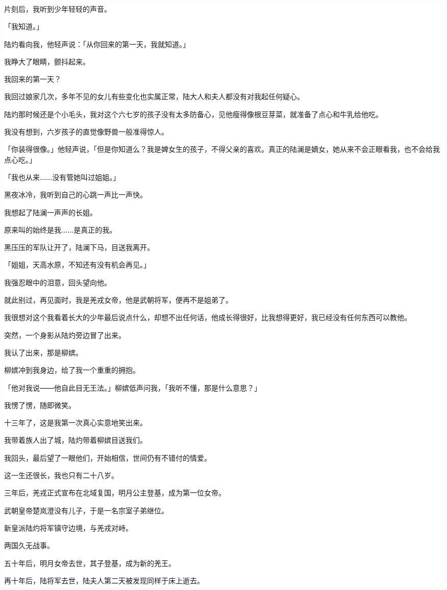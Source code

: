片刻后，我听到少年轻轻的声音。

「我知道。」

陆灼看向我，他轻声说：「从你回来的第一天，我就知道。」

我睁大了眼睛，颤抖起来。

我回来的第一天？

我回过娘家几次，多年不见的女儿有些变化也实属正常，陆大人和夫人都没有对我起任何疑心。

陆灼那时候还是个小毛头，我对这个六七岁的孩子没有太多防备心，见他瘦得像根豆芽菜，就准备了点心和牛乳给他吃。

我没有想到，六岁孩子的直觉像野兽一般准得惊人。

「你装得很像。」他轻声说，「但是你知道么？我是婢女生的孩子，不得父亲的喜欢。真正的陆澜是嫡女，她从来不会正眼看我，也不会给我点心吃。」

「我也从来……没有管她叫过姐姐。」

黑夜冰冷，我听到自己的心跳一声比一声快。

我想起了陆澜一声声的长姐。

原来叫的始终是我……是真正的我。

黑压压的军队让开了，陆澜下马，目送我离开。

「姐姐，天高水原，不知还有没有机会再见。」

我强忍眼中的泪意，回头望向他。

就此别过，再见面时，我是羌戎女帝，他是武朝将军，便再不是姐弟了。

我很想对这个我看着长大的少年最后说点什么，却想不出任何话，他成长得很好，比我想得更好，我已经没有任何东西可以教他。

突然，一个身影从陆灼旁边冒了出来。

我认了出来，那是柳嫔。

柳嫔冲到我身边，给了我一个重重的拥抱。

「他对我说——他自此目无王法。」柳嫔低声问我，「我听不懂，那是什么意思？」

我愣了愣，随即微笑。

十三年了，这是我第一次真心实意地笑出来。

我带着族人出了城，陆灼带着柳嫔目送我们。

我回头，最后望了一眼他们，开始相信，世间仍有不错付的情爱。

这一生还很长，我也只有二十八岁。

三年后，羌戎正式宣布在北域复国，明月公主登基，成为第一位女帝。

武朝皇帝楚岚澄没有儿子，于是一名宗室子弟继位。

新皇派陆灼将军镇守边境，与羌戎对峙。

两国久无战事。

五十年后，明月女帝去世，其子登基，成为新的羌王。

再十年后，陆将军去世，陆夫人第二天被发现同样于床上逝去。
